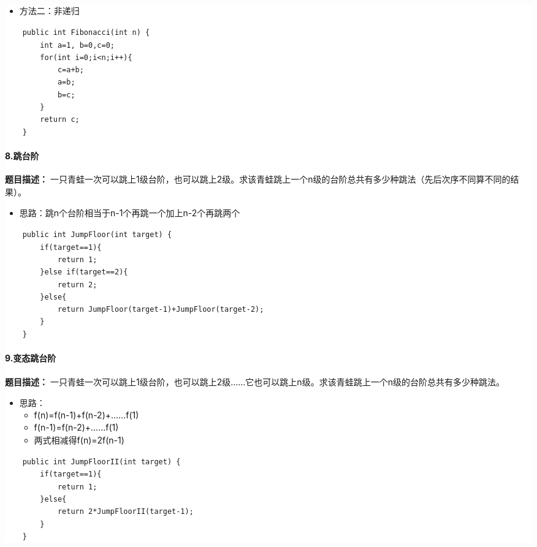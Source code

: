 - 方法二：非递归
```
    public int Fibonacci(int n) {
        int a=1, b=0,c=0;
        for(int i=0;i<n;i++){
            c=a+b;
            a=b;
            b=c;
        }
        return c;
    }
```
#### 8.跳台阶
**题目描述：**
一只青蛙一次可以跳上1级台阶，也可以跳上2级。求该青蛙跳上一个n级的台阶总共有多少种跳法（先后次序不同算不同的结果）。
- 思路：跳n个台阶相当于n-1个再跳一个加上n-2个再跳两个
```
    public int JumpFloor(int target) {
        if(target==1){
            return 1;
        }else if(target==2){
            return 2;
        }else{
            return JumpFloor(target-1)+JumpFloor(target-2);
        }
    }
```
#### 9.变态跳台阶
**题目描述：**
一只青蛙一次可以跳上1级台阶，也可以跳上2级……它也可以跳上n级。求该青蛙跳上一个n级的台阶总共有多少种跳法。
- 思路：
    - f(n)=f(n-1)+f(n-2)+……f(1)
    - f(n-1)=f(n-2)+……f(1)
    - 两式相减得f(n)=2f(n-1)
```
    public int JumpFloorII(int target) {
        if(target==1){
            return 1;
        }else{
            return 2*JumpFloorII(target-1);
        }
    }
```
